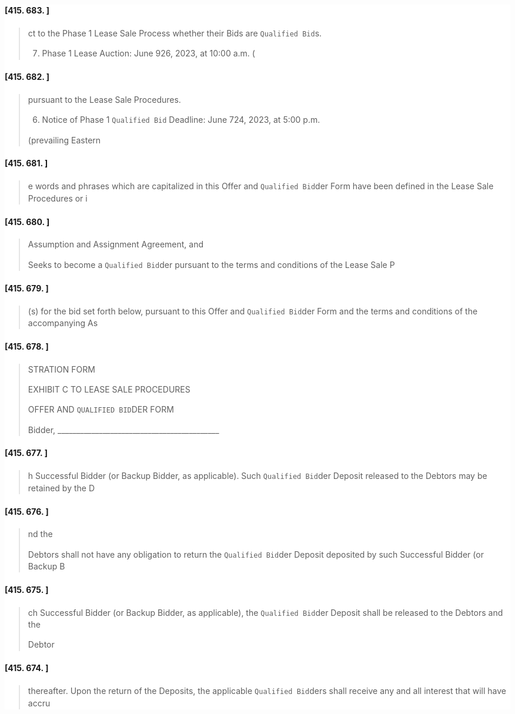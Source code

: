 #### [415. 683. ]
> ct to the Phase 1 Lease Sale Process whether their Bids are `Qualified Bid`s.
> 
> 7. Phase 1 Lease Auction: June 926, 2023, at 10:00 a.m. \(

#### [415. 682. ]
> pursuant to the Lease Sale Procedures.
> 
> 6. Notice of Phase 1 `Qualified Bid` Deadline: June 724, 2023, at 5:00 p.m.
> 
> \(prevailing Eastern

#### [415. 681. ]
> e words and phrases which are capitalized in this Offer and `Qualified Bid`der Form have been defined in the Lease Sale Procedures or i

#### [415. 680. ]
> Assumption and Assignment Agreement, and 
> 
> Seeks to become a `Qualified Bid`der pursuant to the terms and conditions of the Lease Sale P

#### [415. 679. ]
> \(s\) for the bid set forth below, pursuant to this Offer and `Qualified Bid`der Form and the terms and conditions of the accompanying As

#### [415. 678. ]
> STRATION FORM
> 
> EXHIBIT C TO LEASE SALE PROCEDURES 
> 
> OFFER AND `QUALIFIED BID`DER FORM
> 
> Bidder, \_\_\_\_\_\_\_\_\_\_\_\_\_\_\_\_\_\_\_\_\_\_\_\_\_\_\_\_\_\_\_\_\_\_\_\_\_\_\_\_\_\_\_

#### [415. 677. ]
> h Successful Bidder \(or Backup Bidder, as applicable\). Such `Qualified Bid`der Deposit released to the Debtors may be retained by the D

#### [415. 676. ]
> nd the 
> 
> Debtors shall not have any obligation to return the `Qualified Bid`der Deposit deposited by such Successful Bidder \(or Backup B

#### [415. 675. ]
> ch Successful Bidder \(or Backup Bidder, as applicable\), the `Qualified Bid`der Deposit shall be released to the Debtors and the 
> 
> Debtor

#### [415. 674. ]
> thereafter. Upon the return of the Deposits, the applicable `Qualified Bid`ders shall receive any and all interest that will have accru
